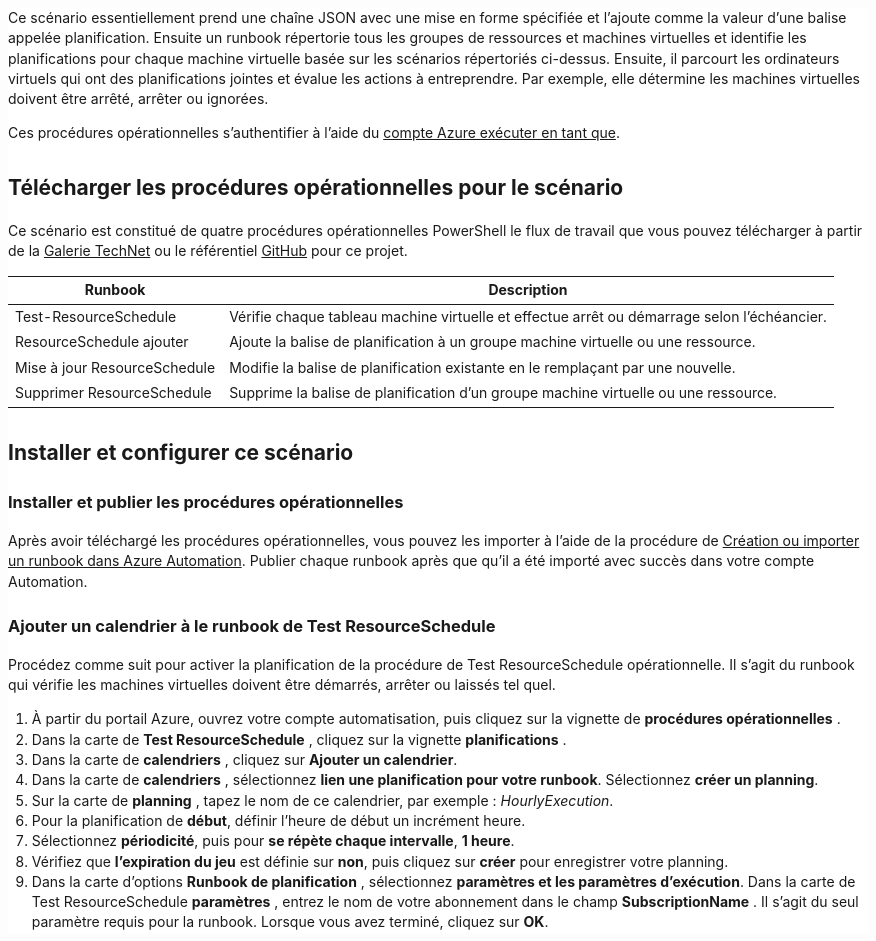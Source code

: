 Ce scénario essentiellement prend une chaîne JSON avec une mise en forme spécifiée et l’ajoute comme la valeur d’une balise appelée planification. Ensuite un runbook répertorie tous les groupes de ressources et machines virtuelles et identifie les planifications pour chaque machine virtuelle basée sur les scénarios répertoriés ci-dessus. Ensuite, il parcourt les ordinateurs virtuels qui ont des planifications jointes et évalue les actions à entreprendre. Par exemple, elle détermine les machines virtuelles doivent être arrêté, arrêter ou ignorées.

Ces procédures opérationnelles s’authentifier à l’aide du [compte Azure exécuter en tant que](../automation/automation-sec-configure-azure-runas-account.md).

## <a name="download-the-runbooks-for-the-scenario"></a>Télécharger les procédures opérationnelles pour le scénario

Ce scénario est constitué de quatre procédures opérationnelles PowerShell le flux de travail que vous pouvez télécharger à partir de la [Galerie TechNet](https://gallery.technet.microsoft.com/Azure-Automation-Runbooks-84f0efc7) ou le référentiel [GitHub](https://github.com/paulomarquesdacosta/azure-automation-scheduled-shutdown-and-startup) pour ce projet.

Runbook | Description
----------|----------
Test-ResourceSchedule | Vérifie chaque tableau machine virtuelle et effectue arrêt ou démarrage selon l’échéancier.
ResourceSchedule ajouter | Ajoute la balise de planification à un groupe machine virtuelle ou une ressource.
Mise à jour ResourceSchedule | Modifie la balise de planification existante en le remplaçant par une nouvelle.
Supprimer ResourceSchedule | Supprime la balise de planification d’un groupe machine virtuelle ou une ressource.


## <a name="install-and-configure-this-scenario"></a>Installer et configurer ce scénario

### <a name="install-and-publish-the-runbooks"></a>Installer et publier les procédures opérationnelles

Après avoir téléchargé les procédures opérationnelles, vous pouvez les importer à l’aide de la procédure de [Création ou importer un runbook dans Azure Automation](automation-creating-importing-runbook.md#importing-a-runbook-from-a-file-into-Azure-Automation).  Publier chaque runbook après que qu’il a été importé avec succès dans votre compte Automation.


### <a name="add-a-schedule-to-the-test-resourceschedule-runbook"></a>Ajouter un calendrier à le runbook de Test ResourceSchedule

Procédez comme suit pour activer la planification de la procédure de Test ResourceSchedule opérationnelle. Il s’agit du runbook qui vérifie les machines virtuelles doivent être démarrés, arrêter ou laissés tel quel.

1. À partir du portail Azure, ouvrez votre compte automatisation, puis cliquez sur la vignette de **procédures opérationnelles** .
2. Dans la carte de **Test ResourceSchedule** , cliquez sur la vignette **planifications** .
3. Dans la carte de **calendriers** , cliquez sur **Ajouter un calendrier**.
4. Dans la carte de **calendriers** , sélectionnez **lien une planification pour votre runbook**. Sélectionnez **créer un planning**.
5.  Sur la carte de **planning** , tapez le nom de ce calendrier, par exemple : *HourlyExecution*.
6. Pour la planification de **début**, définir l’heure de début un incrément heure.
7. Sélectionnez **périodicité**, puis pour **se répète chaque intervalle**, **1 heure**.
8. Vérifiez que **l’expiration du jeu** est définie sur **non**, puis cliquez sur **créer** pour enregistrer votre planning.
9. Dans la carte d’options **Runbook de planification** , sélectionnez **paramètres et les paramètres d’exécution**. Dans la carte de Test ResourceSchedule **paramètres** , entrez le nom de votre abonnement dans le champ **SubscriptionName** .  Il s’agit du seul paramètre requis pour la runbook.  Lorsque vous avez terminé, cliquez sur **OK**.  

